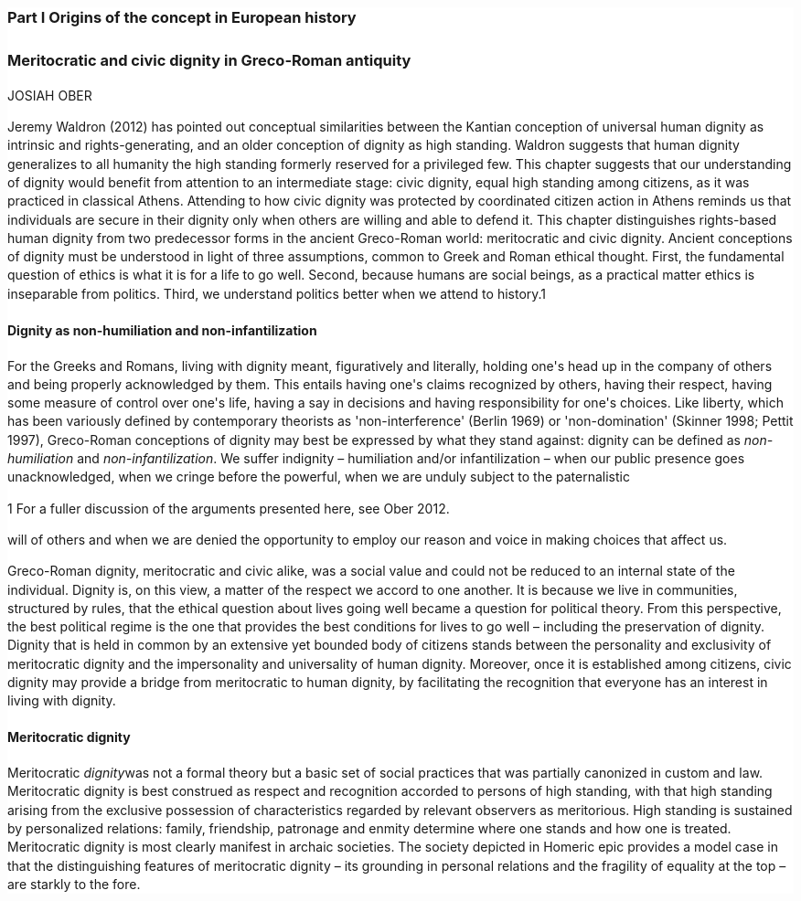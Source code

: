 ### **Part I** Origins of the concept in European history

### Meritocratic and civic dignity in Greco-Roman antiquity

JOSIAH OBER

Jeremy Waldron (2012) has pointed out conceptual similarities between the Kantian conception of universal human dignity as intrinsic and rights-generating, and an older conception of dignity as high standing. Waldron suggests that human dignity generalizes to all humanity the high standing formerly reserved for a privileged few. This chapter suggests that our understanding of dignity would benefit from attention to an intermediate stage: civic dignity, equal high standing among citizens, as it was practiced in classical Athens. Attending to how civic dignity was protected by coordinated citizen action in Athens reminds us that individuals are secure in their dignity only when others are willing and able to defend it. This chapter distinguishes rights-based human dignity from two predecessor forms in the ancient Greco-Roman world: meritocratic and civic dignity. Ancient conceptions of dignity must be understood in light of three assumptions, common to Greek and Roman ethical thought. First, the fundamental question of ethics is what it is for a life to go well. Second, because humans are social beings, as a practical matter ethics is inseparable from politics. Third, we understand politics better when we attend to history.1

#### **Dignity as non-humiliation and non-infantilization**

For the Greeks and Romans, living with dignity meant, figuratively and literally, holding one's head up in the company of others and being properly acknowledged by them. This entails having one's claims recognized by others, having their respect, having some measure of control over one's life, having a say in decisions and having responsibility for one's choices. Like liberty, which has been variously defined by contemporary theorists as 'non-interference' (Berlin 1969) or 'non-domination' (Skinner 1998; Pettit 1997), Greco-Roman conceptions of dignity may best be expressed by what they stand against: dignity can be defined as *non-humiliation* and *non-infantilization*. We suffer indignity – humiliation and/or infantilization – when our public presence goes unacknowledged, when we cringe before the powerful, when we are unduly subject to the paternalistic

1 For a fuller discussion of the arguments presented here, see Ober 2012.

will of others and when we are denied the opportunity to employ our reason and voice in making choices that affect us.

Greco-Roman dignity, meritocratic and civic alike, was a social value and could not be reduced to an internal state of the individual. Dignity is, on this view, a matter of the respect we accord to one another. It is because we live in communities, structured by rules, that the ethical question about lives going well became a question for political theory. From this perspective, the best political regime is the one that provides the best conditions for lives to go well – including the preservation of dignity. Dignity that is held in common by an extensive yet bounded body of citizens stands between the personality and exclusivity of meritocratic dignity and the impersonality and universality of human dignity. Moreover, once it is established among citizens, civic dignity may provide a bridge from meritocratic to human dignity, by facilitating the recognition that everyone has an interest in living with dignity.

#### **Meritocratic dignity**

Meritocratic *dignity*was not a formal theory but a basic set of social practices that was partially canonized in custom and law. Meritocratic dignity is best construed as respect and recognition accorded to persons of high standing, with that high standing arising from the exclusive possession of characteristics regarded by relevant observers as meritorious. High standing is sustained by personalized relations: family, friendship, patronage and enmity determine where one stands and how one is treated. Meritocratic dignity is most clearly manifest in archaic societies. The society depicted in Homeric epic provides a model case in that the distinguishing features of meritocratic dignity – its grounding in personal relations and the fragility of equality at the top – are starkly to the fore.
